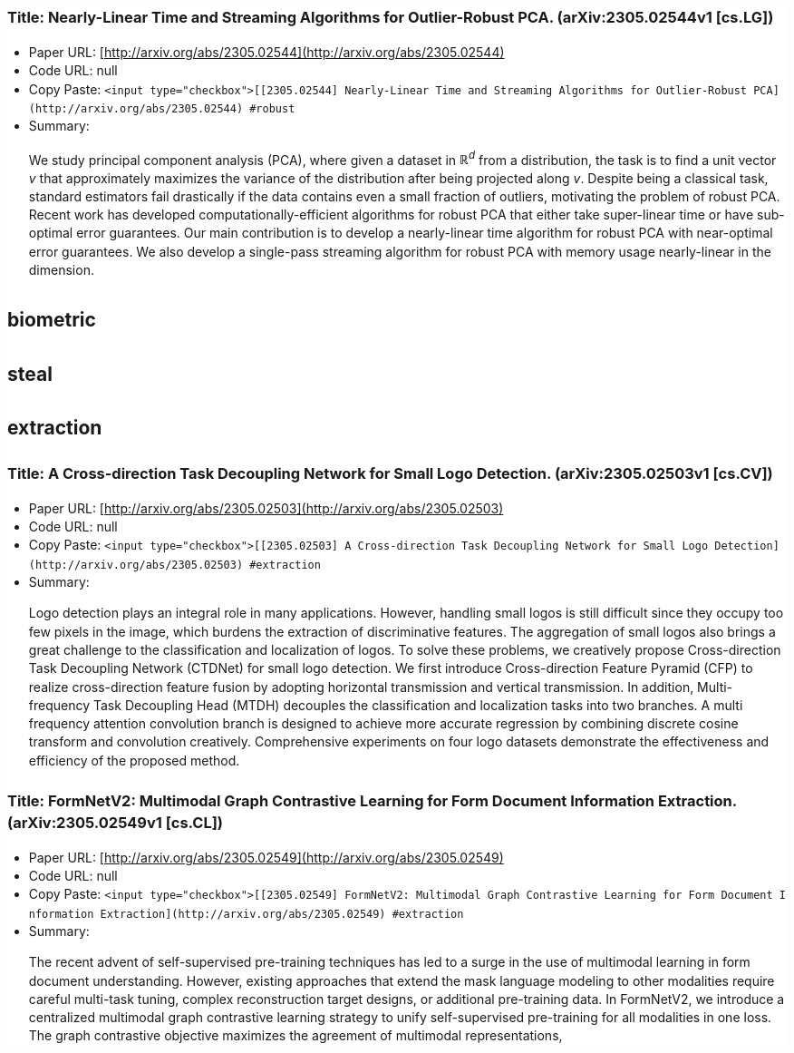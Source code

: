### Title: Nearly-Linear Time and Streaming Algorithms for Outlier-Robust PCA. (arXiv:2305.02544v1 [cs.LG])
* Paper URL: [http://arxiv.org/abs/2305.02544](http://arxiv.org/abs/2305.02544)
* Code URL: null
* Copy Paste: `<input type="checkbox">[[2305.02544] Nearly-Linear Time and Streaming Algorithms for Outlier-Robust PCA](http://arxiv.org/abs/2305.02544) #robust`
* Summary: <p>We study principal component analysis (PCA), where given a dataset in
$\mathbb{R}^d$ from a distribution, the task is to find a unit vector $v$ that
approximately maximizes the variance of the distribution after being projected
along $v$. Despite being a classical task, standard estimators fail drastically
if the data contains even a small fraction of outliers, motivating the problem
of robust PCA. Recent work has developed computationally-efficient algorithms
for robust PCA that either take super-linear time or have sub-optimal error
guarantees. Our main contribution is to develop a nearly-linear time algorithm
for robust PCA with near-optimal error guarantees. We also develop a
single-pass streaming algorithm for robust PCA with memory usage nearly-linear
in the dimension.
</p>

## biometric
## steal
## extraction
### Title: A Cross-direction Task Decoupling Network for Small Logo Detection. (arXiv:2305.02503v1 [cs.CV])
* Paper URL: [http://arxiv.org/abs/2305.02503](http://arxiv.org/abs/2305.02503)
* Code URL: null
* Copy Paste: `<input type="checkbox">[[2305.02503] A Cross-direction Task Decoupling Network for Small Logo Detection](http://arxiv.org/abs/2305.02503) #extraction`
* Summary: <p>Logo detection plays an integral role in many applications. However, handling
small logos is still difficult since they occupy too few pixels in the image,
which burdens the extraction of discriminative features. The aggregation of
small logos also brings a great challenge to the classification and
localization of logos. To solve these problems, we creatively propose
Cross-direction Task Decoupling Network (CTDNet) for small logo detection. We
first introduce Cross-direction Feature Pyramid (CFP) to realize
cross-direction feature fusion by adopting horizontal transmission and vertical
transmission. In addition, Multi-frequency Task Decoupling Head (MTDH)
decouples the classification and localization tasks into two branches. A multi
frequency attention convolution branch is designed to achieve more accurate
regression by combining discrete cosine transform and convolution creatively.
Comprehensive experiments on four logo datasets demonstrate the effectiveness
and efficiency of the proposed method.
</p>

### Title: FormNetV2: Multimodal Graph Contrastive Learning for Form Document Information Extraction. (arXiv:2305.02549v1 [cs.CL])
* Paper URL: [http://arxiv.org/abs/2305.02549](http://arxiv.org/abs/2305.02549)
* Code URL: null
* Copy Paste: `<input type="checkbox">[[2305.02549] FormNetV2: Multimodal Graph Contrastive Learning for Form Document Information Extraction](http://arxiv.org/abs/2305.02549) #extraction`
* Summary: <p>The recent advent of self-supervised pre-training techniques has led to a
surge in the use of multimodal learning in form document understanding.
However, existing approaches that extend the mask language modeling to other
modalities require careful multi-task tuning, complex reconstruction target
designs, or additional pre-training data. In FormNetV2, we introduce a
centralized multimodal graph contrastive learning strategy to unify
self-supervised pre-training for all modalities in one loss. The graph
contrastive objective maximizes the agreement of multimodal representations,